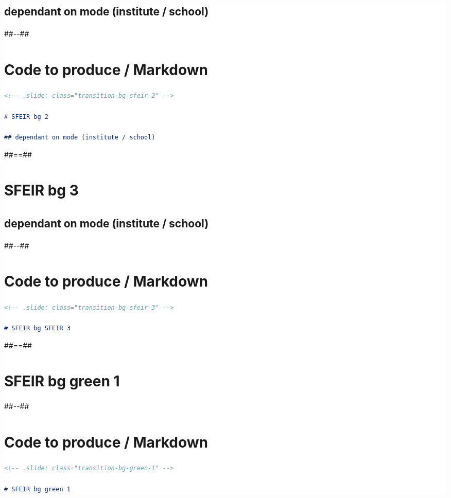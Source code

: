 ## dependant on mode (institute / school)

##--##



# Code to produce / Markdown

```markdown
<!-- .slide: class="transition-bg-sfeir-2" -->

# SFEIR bg 2

## dependant on mode (institute / school)
```



##==##



# SFEIR bg 3

## dependant on mode (institute / school)

##--##



# Code to produce / Markdown

```markdown
<!-- .slide: class="transition-bg-sfeir-3" -->

# SFEIR bg SFEIR 3
```



##==##



# SFEIR bg green 1

##--##



# Code to produce / Markdown

```markdown
<!-- .slide: class="transition-bg-green-1" -->

# SFEIR bg green 1
```
